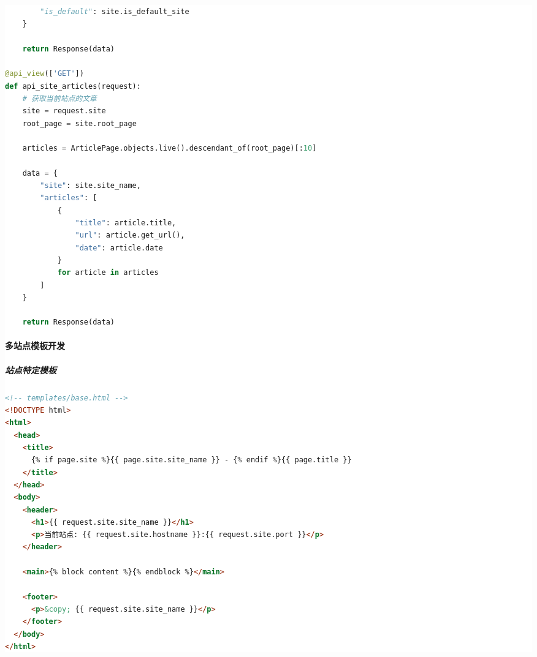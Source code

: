 ```python
        "is_default": site.is_default_site
    }

    return Response(data)

@api_view(['GET'])
def api_site_articles(request):
    # 获取当前站点的文章
    site = request.site
    root_page = site.root_page

    articles = ArticlePage.objects.live().descendant_of(root_page)[:10]

    data = {
        "site": site.site_name,
        "articles": [
            {
                "title": article.title,
                "url": article.get_url(),
                "date": article.date
            }
            for article in articles
        ]
    }

    return Response(data)
```

#### 多站点模板开发

##### 站点特定模板

```html
<!-- templates/base.html -->
<!DOCTYPE html>
<html>
  <head>
    <title>
      {% if page.site %}{{ page.site.site_name }} - {% endif %}{{ page.title }}
    </title>
  </head>
  <body>
    <header>
      <h1>{{ request.site.site_name }}</h1>
      <p>当前站点: {{ request.site.hostname }}:{{ request.site.port }}</p>
    </header>

    <main>{% block content %}{% endblock %}</main>

    <footer>
      <p>&copy; {{ request.site.site_name }}</p>
    </footer>
  </body>
</html>
```

